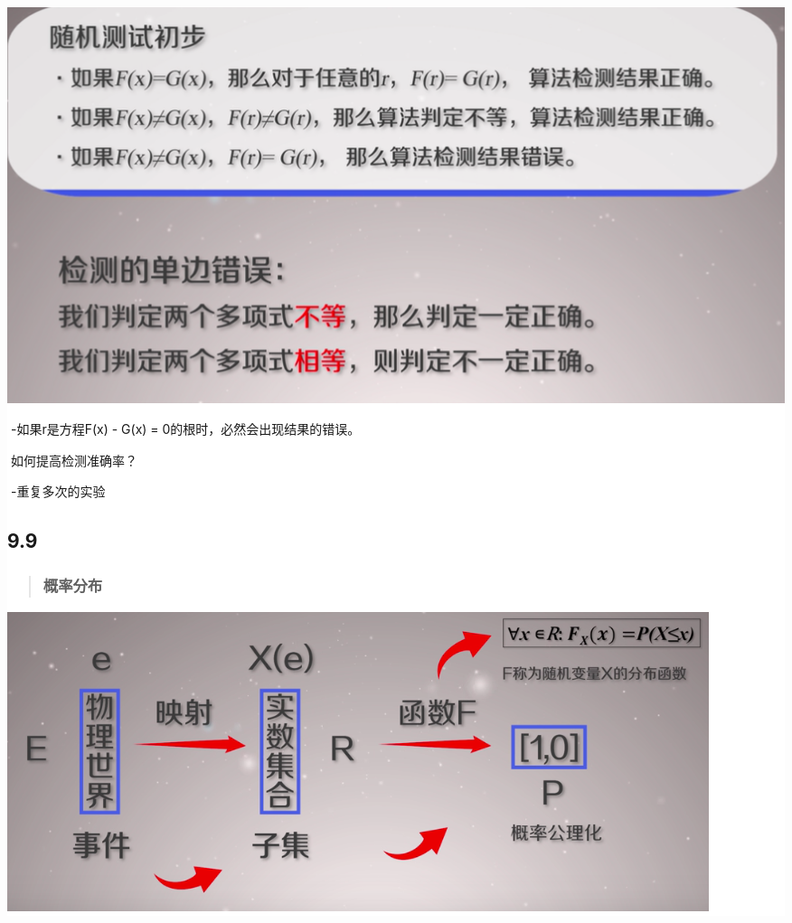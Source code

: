 ![image-20210907170650527](数据科学基础.assets/image-20210907170650527.png)

​	-如果r是方程F(x) - G(x) = 0的根时，必然会出现结果的错误。

​	如何提高检测准确率？

​		-重复多次的实验

## 9.9

> ### 概率分布

![image-20210909170736901](数据科学基础.assets/image-20210909170736901.png)
